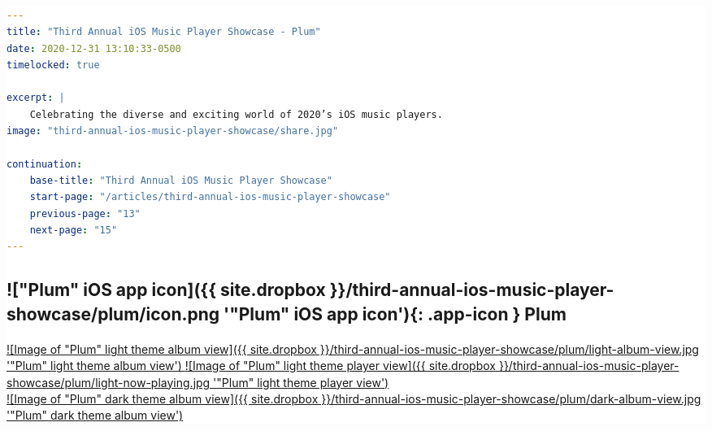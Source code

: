```yaml
---
title: "Third Annual iOS Music Player Showcase - Plum"
date: 2020-12-31 13:10:33-0500
timelocked: true

excerpt: |
    Celebrating the diverse and exciting world of 2020’s iOS music players.
image: "third-annual-ios-music-player-showcase/share.jpg"

continuation:
    base-title: "Third Annual iOS Music Player Showcase"
    start-page: "/articles/third-annual-ios-music-player-showcase"
    previous-page: "13"
    next-page: "15"
---
```


## !["Plum" iOS app icon]({{ site.dropbox }}/third-annual-ios-music-player-showcase/plum/icon.png '"Plum" iOS app icon'){: .app-icon } Plum

<div class="show-when-light edge-to-edge large three-images ios-screenshot">
    <video controls preload="none" poster="{{ site.dropbox }}/third-annual-ios-music-player-showcase/plum/light-usage-poster.jpg" alt="Video demonstrating 'Plum' usage with light theme" title="Demonstrating 'Plum' usage with light theme">
        <source src="{{ site.dropbox }}/third-annual-ios-music-player-showcase/plum/light-usage.mp4" type="video/mp4">
        <source src="{{ site.dropbox }}/third-annual-ios-music-player-showcase/plum/light-usage.webm" type="video/webm">
        <source src="{{ site.dropbox }}/third-annual-ios-music-player-showcase/plum/light-usage.ogv" type="video/ogg">
        [HTML5 video tag not supported by your browser]
    </video>
    <a markdown="1" href="{{ site.dropbox }}/third-annual-ios-music-player-showcase/plum/light-album-view.jpg">
        ![Image of "Plum" light theme album view]({{ site.dropbox }}/third-annual-ios-music-player-showcase/plum/light-album-view.jpg '"Plum" light theme album view')
    </a>
    <a markdown="1" href="{{ site.dropbox }}/third-annual-ios-music-player-showcase/plum/light-now-playing.jpg">
        ![Image of "Plum" light theme player view]({{ site.dropbox }}/third-annual-ios-music-player-showcase/plum/light-now-playing.jpg '"Plum" light theme player view')
    </a>
</div>
<div class="show-when-dark edge-to-edge large three-images ios-screenshot">
    <video controls preload="none" poster="{{ site.dropbox }}/third-annual-ios-music-player-showcase/plum/dark-usage-poster.jpg" alt="Video demonstrating 'Plum' usage with dark theme" title="Demonstrating 'Plum' usage with dark theme">
        <source src="{{ site.dropbox }}/third-annual-ios-music-player-showcase/plum/dark-usage.mp4" type="video/mp4">
        <source src="{{ site.dropbox }}/third-annual-ios-music-player-showcase/plum/dark-usage.webm" type="video/webm">
        <source src="{{ site.dropbox }}/third-annual-ios-music-player-showcase/plum/dark-usage.ogv" type="video/ogg">
        [HTML5 video tag not supported by your browser]
    </video>
    <a markdown="1" href="{{ site.dropbox }}/third-annual-ios-music-player-showcase/plum/dark-album-view.jpg">
        ![Image of "Plum" dark theme album view]({{ site.dropbox }}/third-annual-ios-music-player-showcase/plum/dark-album-view.jpg '"Plum" dark theme album view')
    </a>
    <a markdown="1" href="{{ site.dropbox }}/third-annual-ios-music-player-showcase/plum/dark-now-playing.jpg">

[jetAudio]: https://apps.apple.com/us/app/jetaudio-music-player/id894888135
[Doppi]: https://doppi.app
[Marvis Pro]: https://appaddy.wixsite.com/marvis
[Albums]: https://apps.apple.com/us/app/albums-album-focused-player/id1469948986
[Plum]: https://apps.apple.com/us/app/plum-music-player/id1441625664
[Picky]: https://apps.apple.com/us/app/picky-music-player/id497110916